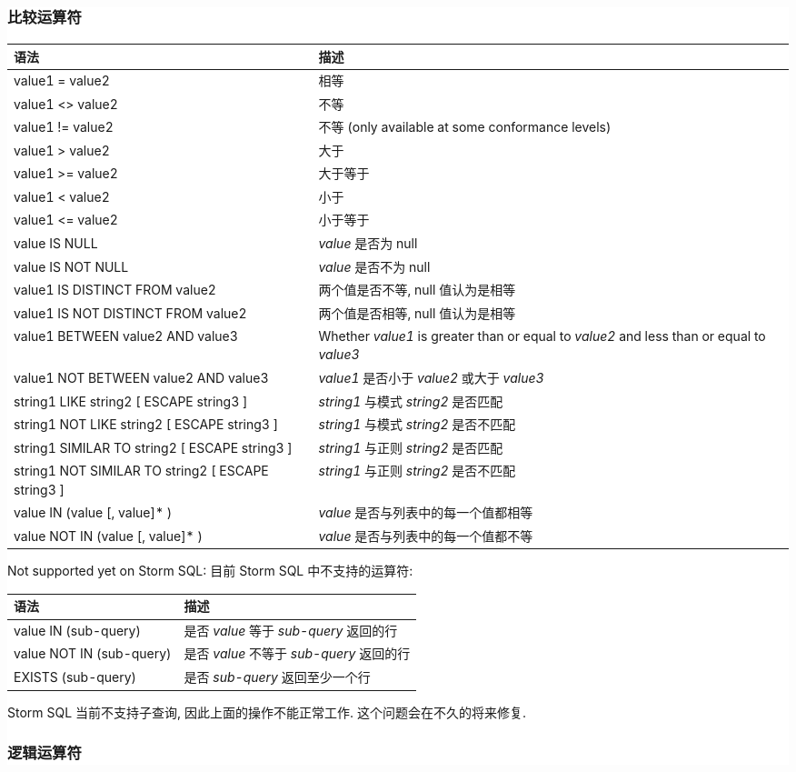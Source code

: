 ### 比较运算符

| 语法                                               | 描述
|:------------------------------------------------- |:-----------
| value1 = value2                                   | 相等
| value1 <> value2                                  | 不等
| value1 != value2                                  | 不等 (only available at some conformance levels)
| value1 > value2                                   | 大于
| value1 >= value2                                  | 大于等于
| value1 < value2                                   | 小于
| value1 <= value2                                  | 小于等于
| value IS NULL                                     | *value* 是否为 null
| value IS NOT NULL                                 | *value* 是否不为 null
| value1 IS DISTINCT FROM value2                    | 两个值是否不等, null 值认为是相等
| value1 IS NOT DISTINCT FROM value2                | 两个值是否相等, null 值认为是相等
| value1 BETWEEN value2 AND value3                  | Whether *value1* is greater than or equal to *value2* and less than or equal to *value3*
| value1 NOT BETWEEN value2 AND value3              | *value1* 是否小于 *value2* 或大于 *value3*
| string1 LIKE string2 [ ESCAPE string3 ]           | *string1* 与模式 *string2* 是否匹配
| string1 NOT LIKE string2 [ ESCAPE string3 ]       | *string1* 与模式 *string2* 是否不匹配
| string1 SIMILAR TO string2 [ ESCAPE string3 ]     | *string1* 与正则 *string2* 是否匹配
| string1 NOT SIMILAR TO string2 [ ESCAPE string3 ] | *string1* 与正则 *string2* 是否不匹配
| value IN (value [, value]* )                      | *value* 是否与列表中的每一个值都相等
| value NOT IN (value [, value]* )                  | *value* 是否与列表中的每一个值都不等

Not supported yet on Storm SQL:
目前 Storm SQL 中不支持的运算符:

| 语法                                               | 描述
|:------------------------------------------------- |:-----------
| value IN (sub-query)                              | 是否 *value* 等于 *sub-query* 返回的行
| value NOT IN (sub-query)                          | 是否 *value* 不等于 *sub-query* 返回的行
| EXISTS (sub-query)                                | 是否 *sub-query* 返回至少一个行

Storm SQL 当前不支持子查询, 因此上面的操作不能正常工作. 这个问题会在不久的将来修复.

### 逻辑运算符
